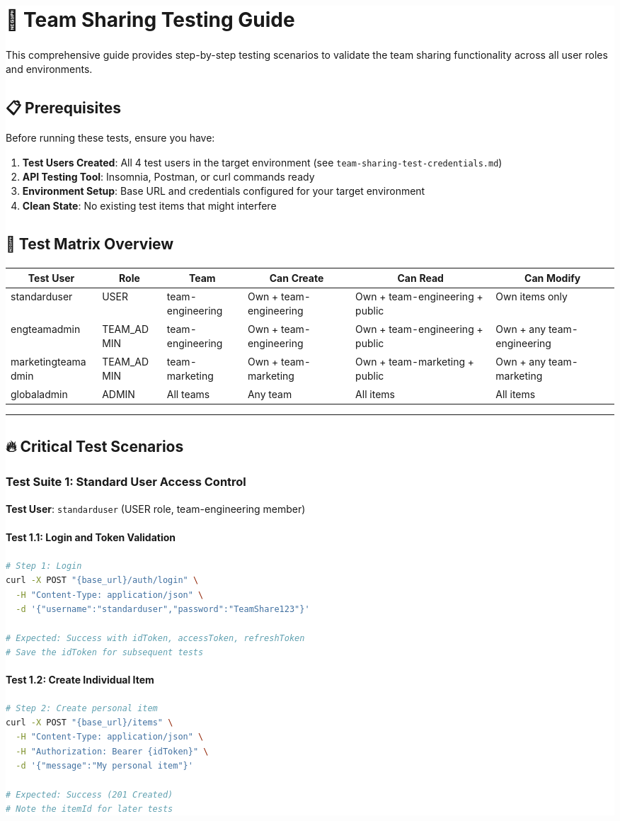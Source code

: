 # 🧪 Team Sharing Testing Guide

This comprehensive guide provides step-by-step testing scenarios to validate the team sharing functionality across all user roles and environments.

## 📋 Prerequisites

Before running these tests, ensure you have:

1. **Test Users Created**: All 4 test users in the target environment (see `team-sharing-test-credentials.md`)
2. **API Testing Tool**: Insomnia, Postman, or curl commands ready
3. **Environment Setup**: Base URL and credentials configured for your target environment
4. **Clean State**: No existing test items that might interfere

## 🎯 Test Matrix Overview

| Test User | Role | Team | Can Create | Can Read | Can Modify |
|-----------|------|------|------------|----------|------------|
| standarduser | USER | team-engineering | Own + team-engineering | Own + team-engineering + public | Own items only |
| engteamadmin | TEAM_ADMIN | team-engineering | Own + team-engineering | Own + team-engineering + public | Own + any team-engineering |
| marketingteamadmin | TEAM_ADMIN | team-marketing | Own + team-marketing | Own + team-marketing + public | Own + any team-marketing |
| globaladmin | ADMIN | All teams | Any team | All items | All items |

---

## 🔥 Critical Test Scenarios

### Test Suite 1: Standard User Access Control

**Test User**: `standarduser` (USER role, team-engineering member)

#### Test 1.1: Login and Token Validation
```bash
# Step 1: Login
curl -X POST "{base_url}/auth/login" \
  -H "Content-Type: application/json" \
  -d '{"username":"standarduser","password":"TeamShare123"}'

# Expected: Success with idToken, accessToken, refreshToken
# Save the idToken for subsequent tests
```

#### Test 1.2: Create Individual Item
```bash
# Step 2: Create personal item  
curl -X POST "{base_url}/items" \
  -H "Content-Type: application/json" \
  -H "Authorization: Bearer {idToken}" \
  -d '{"message":"My personal item"}'

# Expected: Success (201 Created)
# Note the itemId for later tests
```
